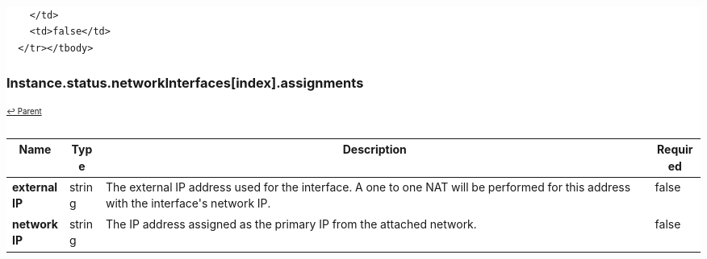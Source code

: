         </td>
        <td>false</td>
      </tr></tbody>
</table>


### Instance.status.networkInterfaces[index].assignments
<sup><sup>[↩ Parent](#instancestatusnetworkinterfacesindex)</sup></sup>





<table>
    <thead>
        <tr>
            <th>Name</th>
            <th>Type</th>
            <th>Description</th>
            <th>Required</th>
        </tr>
    </thead>
    <tbody><tr>
        <td><b>externalIP</b></td>
        <td>string</td>
        <td>
          The external IP address used for the interface. A one to one NAT will be
performed for this address with the interface's network IP.<br/>
        </td>
        <td>false</td>
      </tr><tr>
        <td><b>networkIP</b></td>
        <td>string</td>
        <td>
          The IP address assigned as the primary IP from the attached network.<br/>
        </td>
        <td>false</td>
      </tr></tbody>
</table>
